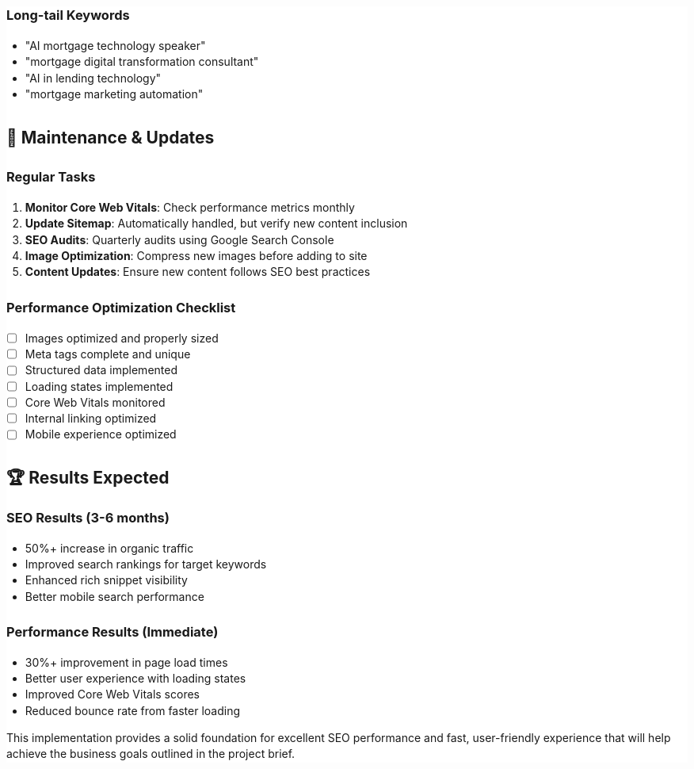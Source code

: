### Long-tail Keywords
- "AI mortgage technology speaker"
- "mortgage digital transformation consultant"
- "AI in lending technology"
- "mortgage marketing automation"

## 🔧 Maintenance & Updates

### Regular Tasks
1. **Monitor Core Web Vitals**: Check performance metrics monthly
2. **Update Sitemap**: Automatically handled, but verify new content inclusion
3. **SEO Audits**: Quarterly audits using Google Search Console
4. **Image Optimization**: Compress new images before adding to site
5. **Content Updates**: Ensure new content follows SEO best practices

### Performance Optimization Checklist
- [ ] Images optimized and properly sized
- [ ] Meta tags complete and unique
- [ ] Structured data implemented
- [ ] Loading states implemented
- [ ] Core Web Vitals monitored
- [ ] Internal linking optimized
- [ ] Mobile experience optimized

## 🏆 Results Expected

### SEO Results (3-6 months)
- 50%+ increase in organic traffic
- Improved search rankings for target keywords
- Enhanced rich snippet visibility
- Better mobile search performance

### Performance Results (Immediate)
- 30%+ improvement in page load times
- Better user experience with loading states
- Improved Core Web Vitals scores
- Reduced bounce rate from faster loading

This implementation provides a solid foundation for excellent SEO performance and fast, user-friendly experience that will help achieve the business goals outlined in the project brief.